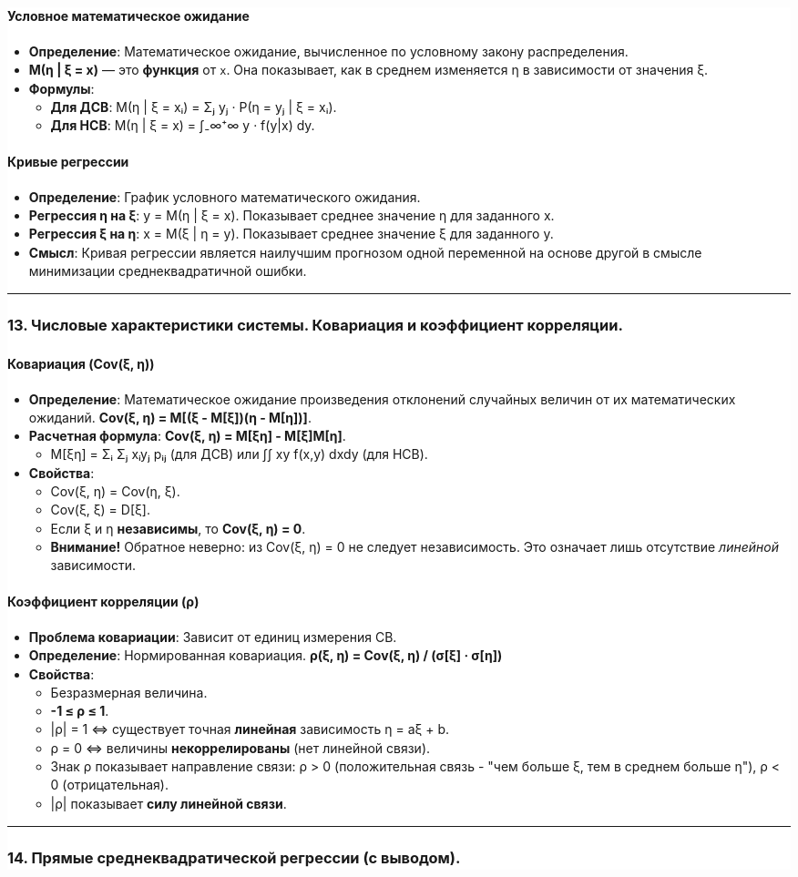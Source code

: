 #### **Условное математическое ожидание**

*   **Определение**: Математическое ожидание, вычисленное по условному закону распределения.
*   **M(η | ξ = x)** — это **функция** от `x`. Она показывает, как в среднем изменяется η в зависимости от значения ξ.
*   **Формулы**:
    *   **Для ДСВ**: M(η | ξ = xᵢ) = Σⱼ yⱼ · P(η = yⱼ | ξ = xᵢ).
    *   **Для НСВ**: M(η | ξ = x) = ∫₋∞⁺∞ y · f(y|x) dy.

#### **Кривые регрессии**

*   **Определение**: График условного математического ожидания.
*   **Регрессия η на ξ**: y = M(η | ξ = x). Показывает среднее значение η для заданного x.
*   **Регрессия ξ на η**: x = M(ξ | η = y). Показывает среднее значение ξ для заданного y.
*   **Смысл**: Кривая регрессии является наилучшим прогнозом одной переменной на основе другой в смысле минимизации среднеквадратичной ошибки.

---

### **13. Числовые характеристики системы. Ковариация и коэффициент корреляции.**

#### **Ковариация (Cov(ξ, η))**

*   **Определение**: Математическое ожидание произведения отклонений случайных величин от их математических ожиданий.
    **Cov(ξ, η) = M[(ξ - M[ξ])(η - M[η])]**.
*   **Расчетная формула**: **Cov(ξ, η) = M[ξη] - M[ξ]M[η]**.
    *   M[ξη] = Σᵢ Σⱼ xᵢyⱼ pᵢⱼ (для ДСВ) или ∫∫ xy f(x,y) dxdy (для НСВ).
*   **Свойства**:
    *   Cov(ξ, η) = Cov(η, ξ).
    *   Cov(ξ, ξ) = D[ξ].
    *   Если ξ и η **независимы**, то **Cov(ξ, η) = 0**.
    *   **Внимание!** Обратное неверно: из Cov(ξ, η) = 0 не следует независимость. Это означает лишь отсутствие *линейной* зависимости.

#### **Коэффициент корреляции (ρ)**

*   **Проблема ковариации**: Зависит от единиц измерения СВ.
*   **Определение**: Нормированная ковариация.
    **ρ(ξ, η) = Cov(ξ, η) / (σ[ξ] · σ[η])**
*   **Свойства**:
    *   Безразмерная величина.
    *   **-1 ≤ ρ ≤ 1**.
    *   |ρ| = 1 <=> существует точная **линейная** зависимость η = aξ + b.
    *   ρ = 0 <=> величины **некоррелированы** (нет линейной связи).
    *   Знак ρ показывает направление связи: ρ > 0 (положительная связь - "чем больше ξ, тем в среднем больше η"), ρ < 0 (отрицательная).
    *   |ρ| показывает **силу линейной связи**.

---

### **14. Прямые среднеквадратической регрессии (с выводом).**
